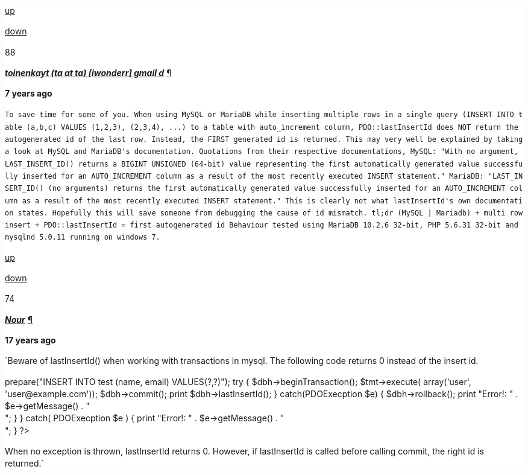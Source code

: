 [up](https://www.php.net/manual/vote-note.php?id=122009&page=pdo.lastinsertid&vote=up "Vote up!")

[down](https://www.php.net/manual/vote-note.php?id=122009&page=pdo.lastinsertid&vote=down "Vote down!")

88


[**_toinenkayt (ta at ta) \[iwonderr\] gmail d_**](https://www.php.net/manual/en/pdo.lastinsertid.php#122009) [¶](https://www.php.net/manual/en/pdo.lastinsertid.php#122009)

**7 years ago**

`To save time for some of you.
When using MySQL or MariaDB while inserting multiple rows in a single query (INSERT INTO table (a,b,c) VALUES (1,2,3), (2,3,4), ...) to a table with auto_increment column, PDO::lastInsertId does NOT return the autogenerated id of the last row. Instead, the FIRST generated id is returned. This may very well be explained by taking a look at MySQL and MariaDB's documentation.
Quotations from their respective documentations,
MySQL:
"With no argument, LAST_INSERT_ID() returns a BIGINT UNSIGNED (64-bit) value representing the first automatically generated value successfully inserted for an AUTO_INCREMENT column as a result of the most recently executed INSERT statement."
MariaDB:
"LAST_INSERT_ID() (no arguments) returns the first automatically generated value successfully inserted for an AUTO_INCREMENT column as a result of the most recently executed INSERT statement."
This is clearly not what lastInsertId's own documentation states. Hopefully this will save someone from debugging the cause of id mismatch.
tl;dr (MySQL | Mariadb) + multi row insert + PDO::lastInsertId = first autogenerated id
Behaviour tested using MariaDB 10.2.6 32-bit, PHP 5.6.31 32-bit and mysqlnd 5.0.11 running on windows 7.`

[up](https://www.php.net/manual/vote-note.php?id=85129&page=pdo.lastinsertid&vote=up "Vote up!")

[down](https://www.php.net/manual/vote-note.php?id=85129&page=pdo.lastinsertid&vote=down "Vote down!")

74


[**_Nour_**](https://www.php.net/manual/en/pdo.lastinsertid.php#85129) [¶](https://www.php.net/manual/en/pdo.lastinsertid.php#85129)

**17 years ago**

`Beware of lastInsertId() when working with transactions in mysql. The following code returns 0 instead of the insert id.
<?php
try {
    $dbh = new PDO('mysql:host=localhost;dbname=test', 'username', 'password');
    $stmt = $dbh->prepare("INSERT INTO test (name, email) VALUES(?,?)");
    try {
        $dbh->beginTransaction();
        $tmt->execute( array('user', 'user@example.com'));
        $dbh->commit();
        print $dbh->lastInsertId();
    } catch(PDOExecption $e) {
        $dbh->rollback();
        print "Error!: " . $e->getMessage() . "</br>";
    }
} catch( PDOExecption $e ) {
    print "Error!: " . $e->getMessage() . "</br>";
}
?>
When no exception is thrown, lastInsertId returns 0. However, if lastInsertId is called before calling commit, the right id is returned.`
